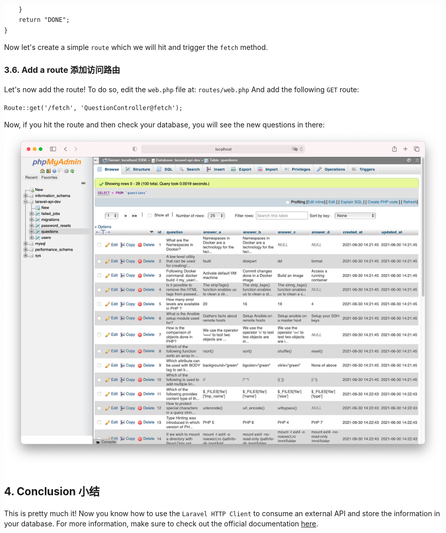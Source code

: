 ```
    }
    return "DONE";
}
```
Now let's create a simple `route` which we will hit and trigger the `fetch` method.

### 3.6. Add a route 添加访问路由
Let's now add the route! To do so, edit the `web.php` file at: `routes/web.php`
And add the following `GET` route:
```
Route::get('/fetch', 'QuestionController@fetch');
```

Now, if you hit the route and then check your database, you will see the new questions in there:
![database injected with data](/images/posts/databased-loaded-with-qna-data.png)

## 4. Conclusion 小结
This is pretty much it! Now you know how to use the `Laravel HTTP Client` to consume an external API and store the information in your database. For more information, make sure to check out the official documentation [here](https://laravel.com/docs/7.x/http-client).
